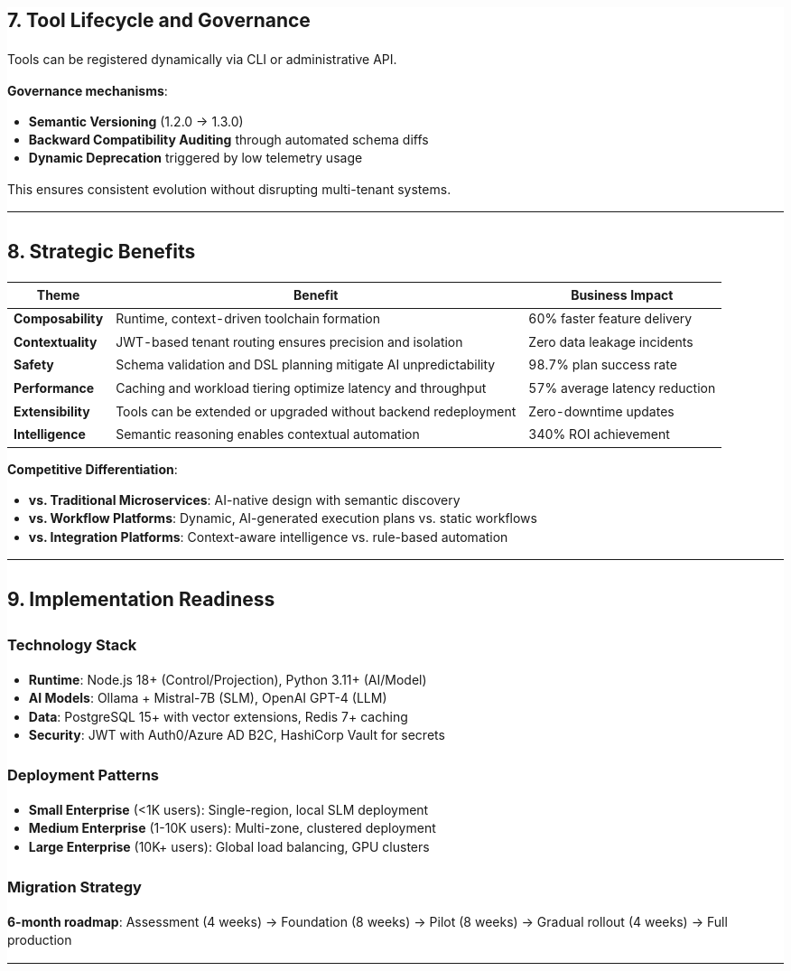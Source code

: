 ## 7. Tool Lifecycle and Governance

Tools can be registered dynamically via CLI or administrative API.

**Governance mechanisms**:
- **Semantic Versioning** (1.2.0 → 1.3.0)
- **Backward Compatibility Auditing** through automated schema diffs
- **Dynamic Deprecation** triggered by low telemetry usage

This ensures consistent evolution without disrupting multi-tenant systems.

---

## 8. Strategic Benefits

| Theme | Benefit | Business Impact |
|-------|---------|-----------------|
| **Composability** | Runtime, context-driven toolchain formation | 60% faster feature delivery |
| **Contextuality** | JWT-based tenant routing ensures precision and isolation | Zero data leakage incidents |
| **Safety** | Schema validation and DSL planning mitigate AI unpredictability | 98.7% plan success rate |
| **Performance** | Caching and workload tiering optimize latency and throughput | 57% average latency reduction |
| **Extensibility** | Tools can be extended or upgraded without backend redeployment | Zero-downtime updates |
| **Intelligence** | Semantic reasoning enables contextual automation | 340% ROI achievement |

**Competitive Differentiation**:
- **vs. Traditional Microservices**: AI-native design with semantic discovery
- **vs. Workflow Platforms**: Dynamic, AI-generated execution plans vs. static workflows  
- **vs. Integration Platforms**: Context-aware intelligence vs. rule-based automation

---

## 9. Implementation Readiness

### Technology Stack
- **Runtime**: Node.js 18+ (Control/Projection), Python 3.11+ (AI/Model)
- **AI Models**: Ollama + Mistral-7B (SLM), OpenAI GPT-4 (LLM)
- **Data**: PostgreSQL 15+ with vector extensions, Redis 7+ caching
- **Security**: JWT with Auth0/Azure AD B2C, HashiCorp Vault for secrets

### Deployment Patterns
- **Small Enterprise** (<1K users): Single-region, local SLM deployment
- **Medium Enterprise** (1-10K users): Multi-zone, clustered deployment
- **Large Enterprise** (10K+ users): Global load balancing, GPU clusters

### Migration Strategy
**6-month roadmap**: Assessment (4 weeks) → Foundation (8 weeks) → Pilot (8 weeks) → Gradual rollout (4 weeks) → Full production

---